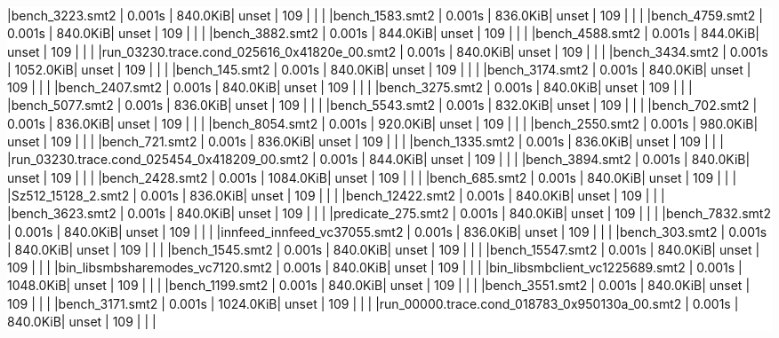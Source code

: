 |bench_3223.smt2                                              |    0.001s | 840.0KiB| unset | 109 |  |  |
|bench_1583.smt2                                              |    0.001s | 836.0KiB| unset | 109 |  |  |
|bench_4759.smt2                                              |    0.001s | 840.0KiB| unset | 109 |  |  |
|bench_3882.smt2                                              |    0.001s | 844.0KiB| unset | 109 |  |  |
|bench_4588.smt2                                              |    0.001s | 844.0KiB| unset | 109 |  |  |
|run_03230.trace.cond_025616_0x41820e_00.smt2                 |    0.001s | 840.0KiB| unset | 109 |  |  |
|bench_3434.smt2                                              |    0.001s | 1052.0KiB| unset | 109 |  |  |
|bench_145.smt2                                               |    0.001s | 840.0KiB| unset | 109 |  |  |
|bench_3174.smt2                                              |    0.001s | 840.0KiB| unset | 109 |  |  |
|bench_2407.smt2                                              |    0.001s | 840.0KiB| unset | 109 |  |  |
|bench_3275.smt2                                              |    0.001s | 840.0KiB| unset | 109 |  |  |
|bench_5077.smt2                                              |    0.001s | 836.0KiB| unset | 109 |  |  |
|bench_5543.smt2                                              |    0.001s | 832.0KiB| unset | 109 |  |  |
|bench_702.smt2                                               |    0.001s | 836.0KiB| unset | 109 |  |  |
|bench_8054.smt2                                              |    0.001s | 920.0KiB| unset | 109 |  |  |
|bench_2550.smt2                                              |    0.001s | 980.0KiB| unset | 109 |  |  |
|bench_721.smt2                                               |    0.001s | 836.0KiB| unset | 109 |  |  |
|bench_1335.smt2                                              |    0.001s | 836.0KiB| unset | 109 |  |  |
|run_03230.trace.cond_025454_0x418209_00.smt2                 |    0.001s | 844.0KiB| unset | 109 |  |  |
|bench_3894.smt2                                              |    0.001s | 840.0KiB| unset | 109 |  |  |
|bench_2428.smt2                                              |    0.001s | 1084.0KiB| unset | 109 |  |  |
|bench_685.smt2                                               |    0.001s | 840.0KiB| unset | 109 |  |  |
|Sz512_15128_2.smt2                                           |    0.001s | 836.0KiB| unset | 109 |  |  |
|bench_12422.smt2                                             |    0.001s | 840.0KiB| unset | 109 |  |  |
|bench_3623.smt2                                              |    0.001s | 840.0KiB| unset | 109 |  |  |
|predicate_275.smt2                                           |    0.001s | 840.0KiB| unset | 109 |  |  |
|bench_7832.smt2                                              |    0.001s | 840.0KiB| unset | 109 |  |  |
|innfeed_innfeed_vc37055.smt2                                 |    0.001s | 836.0KiB| unset | 109 |  |  |
|bench_303.smt2                                               |    0.001s | 840.0KiB| unset | 109 |  |  |
|bench_1545.smt2                                              |    0.001s | 840.0KiB| unset | 109 |  |  |
|bench_15547.smt2                                             |    0.001s | 840.0KiB| unset | 109 |  |  |
|bin_libsmbsharemodes_vc7120.smt2                             |    0.001s | 840.0KiB| unset | 109 |  |  |
|bin_libsmbclient_vc1225689.smt2                              |    0.001s | 1048.0KiB| unset | 109 |  |  |
|bench_1199.smt2                                              |    0.001s | 840.0KiB| unset | 109 |  |  |
|bench_3551.smt2                                              |    0.001s | 840.0KiB| unset | 109 |  |  |
|bench_3171.smt2                                              |    0.001s | 1024.0KiB| unset | 109 |  |  |
|run_00000.trace.cond_018783_0x950130a_00.smt2                |    0.001s | 840.0KiB| unset | 109 |  |  |